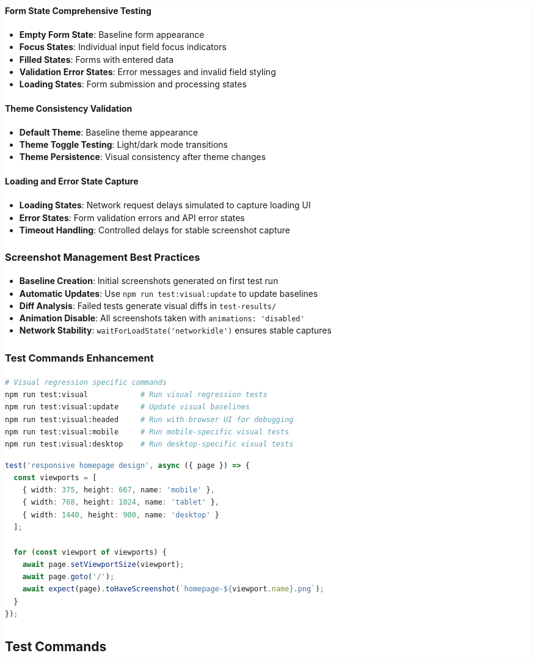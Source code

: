 #### Form State Comprehensive Testing
- **Empty Form State**: Baseline form appearance
- **Focus States**: Individual input field focus indicators
- **Filled States**: Forms with entered data
- **Validation Error States**: Error messages and invalid field styling
- **Loading States**: Form submission and processing states

#### Theme Consistency Validation
- **Default Theme**: Baseline theme appearance
- **Theme Toggle Testing**: Light/dark mode transitions
- **Theme Persistence**: Visual consistency after theme changes

#### Loading and Error State Capture
- **Loading States**: Network request delays simulated to capture loading UI
- **Error States**: Form validation errors and API error states
- **Timeout Handling**: Controlled delays for stable screenshot capture

### Screenshot Management Best Practices

- **Baseline Creation**: Initial screenshots generated on first test run
- **Automatic Updates**: Use `npm run test:visual:update` to update baselines
- **Diff Analysis**: Failed tests generate visual diffs in `test-results/`
- **Animation Disable**: All screenshots taken with `animations: 'disabled'`
- **Network Stability**: `waitForLoadState('networkidle')` ensures stable captures

### Test Commands Enhancement

```bash
# Visual regression specific commands
npm run test:visual            # Run visual regression tests
npm run test:visual:update     # Update visual baselines
npm run test:visual:headed     # Run with browser UI for debugging
npm run test:visual:mobile     # Run mobile-specific visual tests
npm run test:visual:desktop    # Run desktop-specific visual tests
```

```typescript
test('responsive homepage design', async ({ page }) => {
  const viewports = [
    { width: 375, height: 667, name: 'mobile' },
    { width: 768, height: 1024, name: 'tablet' },
    { width: 1440, height: 900, name: 'desktop' }
  ];

  for (const viewport of viewports) {
    await page.setViewportSize(viewport);
    await page.goto('/');
    await expect(page).toHaveScreenshot(`homepage-${viewport.name}.png`);
  }
});
```

## Test Commands
